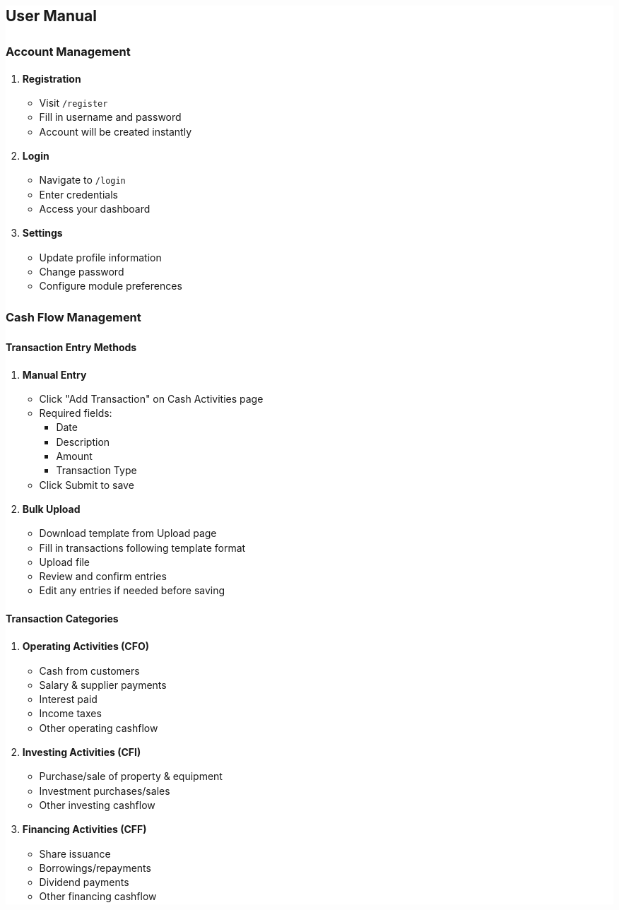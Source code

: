 ## User Manual

### Account Management
1. **Registration**
   - Visit `/register`
   - Fill in username and password
   - Account will be created instantly

2. **Login**
   - Navigate to `/login`
   - Enter credentials
   - Access your dashboard

3. **Settings**
   - Update profile information
   - Change password
   - Configure module preferences

### Cash Flow Management

#### Transaction Entry Methods

1. **Manual Entry**
   - Click "Add Transaction" on Cash Activities page
   - Required fields:
     - Date
     - Description
     - Amount
     - Transaction Type
   - Click Submit to save

2. **Bulk Upload**
   - Download template from Upload page
   - Fill in transactions following template format
   - Upload file
   - Review and confirm entries
   - Edit any entries if needed before saving

#### Transaction Categories

1. **Operating Activities (CFO)**
   - Cash from customers
   - Salary & supplier payments
   - Interest paid
   - Income taxes
   - Other operating cashflow

2. **Investing Activities (CFI)**
   - Purchase/sale of property & equipment
   - Investment purchases/sales
   - Other investing cashflow

3. **Financing Activities (CFF)**
   - Share issuance
   - Borrowings/repayments
   - Dividend payments
   - Other financing cashflow
